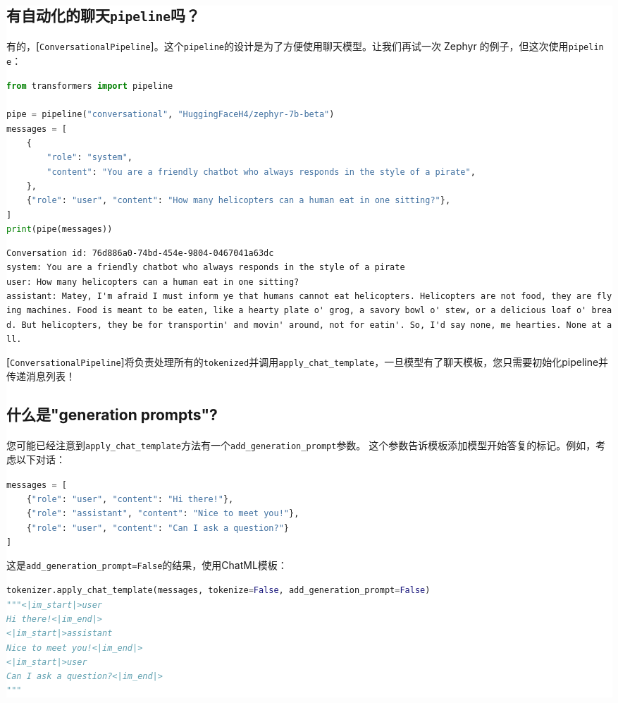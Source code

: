 ## 有自动化的聊天`pipeline`吗？

有的，[`ConversationalPipeline`]。这个`pipeline`的设计是为了方便使用聊天模型。让我们再试一次 Zephyr 的例子，但这次使用`pipeline`：

```python
from transformers import pipeline

pipe = pipeline("conversational", "HuggingFaceH4/zephyr-7b-beta")
messages = [
    {
        "role": "system",
        "content": "You are a friendly chatbot who always responds in the style of a pirate",
    },
    {"role": "user", "content": "How many helicopters can a human eat in one sitting?"},
]
print(pipe(messages))
```

```text
Conversation id: 76d886a0-74bd-454e-9804-0467041a63dc
system: You are a friendly chatbot who always responds in the style of a pirate
user: How many helicopters can a human eat in one sitting?
assistant: Matey, I'm afraid I must inform ye that humans cannot eat helicopters. Helicopters are not food, they are flying machines. Food is meant to be eaten, like a hearty plate o' grog, a savory bowl o' stew, or a delicious loaf o' bread. But helicopters, they be for transportin' and movin' around, not for eatin'. So, I'd say none, me hearties. None at all.
```

[`ConversationalPipeline`]将负责处理所有的`tokenized`并调用`apply_chat_template`，一旦模型有了聊天模板，您只需要初始化pipeline并传递消息列表！

## 什么是"generation prompts"?

您可能已经注意到`apply_chat_template`方法有一个`add_generation_prompt`参数。
这个参数告诉模板添加模型开始答复的标记。例如，考虑以下对话：

```python
messages = [
    {"role": "user", "content": "Hi there!"},
    {"role": "assistant", "content": "Nice to meet you!"},
    {"role": "user", "content": "Can I ask a question?"}
]
```

这是`add_generation_prompt=False`的结果，使用ChatML模板：
```python
tokenizer.apply_chat_template(messages, tokenize=False, add_generation_prompt=False)
"""<|im_start|>user
Hi there!<|im_end|>
<|im_start|>assistant
Nice to meet you!<|im_end|>
<|im_start|>user
Can I ask a question?<|im_end|>
"""
```
